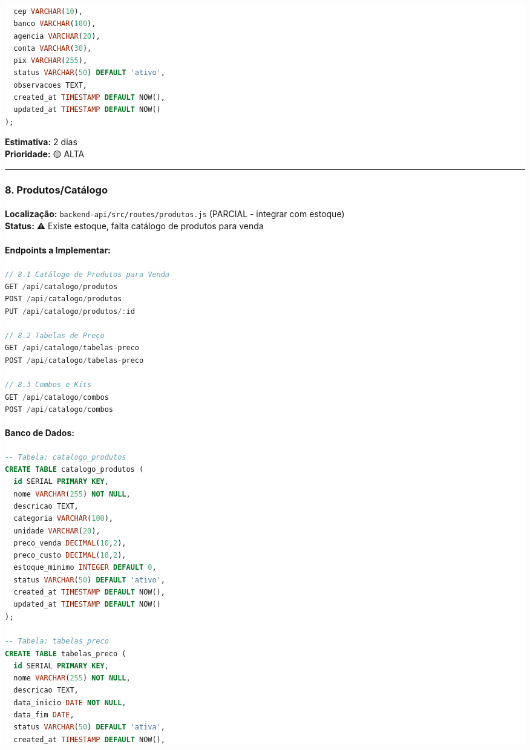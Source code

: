 ```sql
  cep VARCHAR(10),
  banco VARCHAR(100),
  agencia VARCHAR(20),
  conta VARCHAR(30),
  pix VARCHAR(255),
  status VARCHAR(50) DEFAULT 'ativo',
  observacoes TEXT,
  created_at TIMESTAMP DEFAULT NOW(),
  updated_at TIMESTAMP DEFAULT NOW()
);
```

**Estimativa:** 2 dias  
**Prioridade:** 🟡 ALTA

---

### 8. Produtos/Catálogo
**Localização:** `backend-api/src/routes/produtos.js` (PARCIAL - integrar com estoque)  
**Status:** ⚠️ Existe estoque, falta catálogo de produtos para venda

#### Endpoints a Implementar:

```javascript
// 8.1 Catálogo de Produtos para Venda
GET /api/catalogo/produtos
POST /api/catalogo/produtos
PUT /api/catalogo/produtos/:id

// 8.2 Tabelas de Preço
GET /api/catalogo/tabelas-preco
POST /api/catalogo/tabelas-preco

// 8.3 Combos e Kits
GET /api/catalogo/combos
POST /api/catalogo/combos
```

#### Banco de Dados:

```sql
-- Tabela: catalogo_produtos
CREATE TABLE catalogo_produtos (
  id SERIAL PRIMARY KEY,
  nome VARCHAR(255) NOT NULL,
  descricao TEXT,
  categoria VARCHAR(100),
  unidade VARCHAR(20),
  preco_venda DECIMAL(10,2),
  preco_custo DECIMAL(10,2),
  estoque_minimo INTEGER DEFAULT 0,
  status VARCHAR(50) DEFAULT 'ativo',
  created_at TIMESTAMP DEFAULT NOW(),
  updated_at TIMESTAMP DEFAULT NOW()
);

-- Tabela: tabelas_preco
CREATE TABLE tabelas_preco (
  id SERIAL PRIMARY KEY,
  nome VARCHAR(255) NOT NULL,
  descricao TEXT,
  data_inicio DATE NOT NULL,
  data_fim DATE,
  status VARCHAR(50) DEFAULT 'ativa',
  created_at TIMESTAMP DEFAULT NOW(),
```